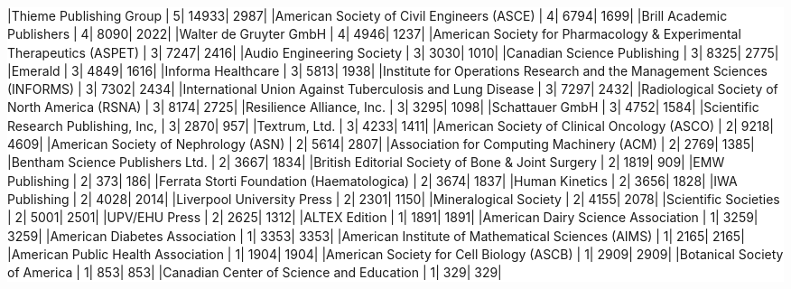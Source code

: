 |Thieme Publishing Group                                                                             |        5|             14933|          2987|
|American Society of Civil Engineers (ASCE)                                                          |        4|              6794|          1699|
|Brill Academic Publishers                                                                           |        4|              8090|          2022|
|Walter de Gruyter GmbH                                                                              |        4|              4946|          1237|
|American Society for Pharmacology & Experimental Therapeutics (ASPET)                               |        3|              7247|          2416|
|Audio Engineering Society                                                                           |        3|              3030|          1010|
|Canadian Science Publishing                                                                         |        3|              8325|          2775|
|Emerald                                                                                             |        3|              4849|          1616|
|Informa Healthcare                                                                                  |        3|              5813|          1938|
|Institute for Operations Research and the Management Sciences (INFORMS)                             |        3|              7302|          2434|
|International Union Against Tuberculosis and Lung Disease                                           |        3|              7297|          2432|
|Radiological Society of North America (RSNA)                                                        |        3|              8174|          2725|
|Resilience Alliance, Inc.                                                                           |        3|              3295|          1098|
|Schattauer GmbH                                                                                     |        3|              4752|          1584|
|Scientific Research Publishing, Inc,                                                                |        3|              2870|           957|
|Textrum, Ltd.                                                                                       |        3|              4233|          1411|
|American Society of Clinical Oncology (ASCO)                                                        |        2|              9218|          4609|
|American Society of Nephrology (ASN)                                                                |        2|              5614|          2807|
|Association for Computing Machinery (ACM)                                                           |        2|              2769|          1385|
|Bentham Science Publishers Ltd.                                                                     |        2|              3667|          1834|
|British Editorial Society of Bone & Joint Surgery                                                   |        2|              1819|           909|
|EMW Publishing                                                                                      |        2|               373|           186|
|Ferrata Storti Foundation (Haematologica)                                                           |        2|              3674|          1837|
|Human Kinetics                                                                                      |        2|              3656|          1828|
|IWA Publishing                                                                                      |        2|              4028|          2014|
|Liverpool University Press                                                                          |        2|              2301|          1150|
|Mineralogical Society                                                                               |        2|              4155|          2078|
|Scientific Societies                                                                                |        2|              5001|          2501|
|UPV/EHU Press                                                                                       |        2|              2625|          1312|
|ALTEX Edition                                                                                       |        1|              1891|          1891|
|American Dairy Science Association                                                                  |        1|              3259|          3259|
|American Diabetes Association                                                                       |        1|              3353|          3353|
|American Institute of Mathematical Sciences (AIMS)                                                  |        1|              2165|          2165|
|American Public Health Association                                                                  |        1|              1904|          1904|
|American Society for Cell Biology (ASCB)                                                            |        1|              2909|          2909|
|Botanical Society of America                                                                        |        1|               853|           853|
|Canadian Center of Science and Education                                                            |        1|               329|           329|